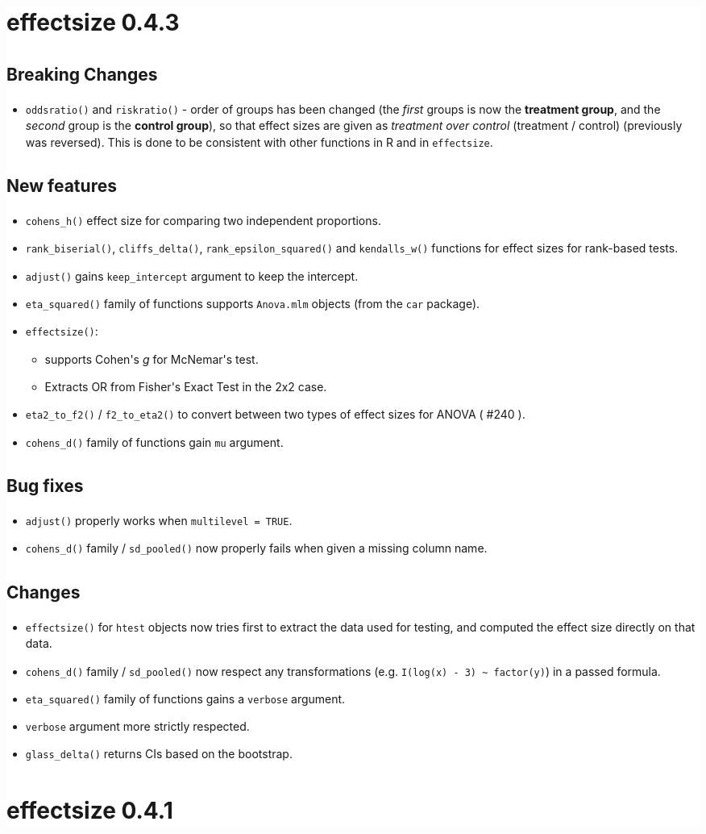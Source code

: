 # effectsize 0.4.3

## Breaking Changes

- `oddsratio()` and `riskratio()` - order of groups has been changed (the
  *first* groups is now the **treatment group**, and the *second* group is the
  **control group**), so that effect sizes are given as *treatment over control*
  (treatment / control) (previously was reversed). This is done to be consistent
  with other functions in R and in `effectsize`.

## New features

- `cohens_h()` effect size for comparing two independent proportions.

- `rank_biserial()`, `cliffs_delta()`, `rank_epsilon_squared()` and
  `kendalls_w()` functions for effect sizes for rank-based tests.

- `adjust()` gains `keep_intercept` argument to keep the intercept.

- `eta_squared()` family of functions supports `Anova.mlm` objects (from the
  `car` package).

- `effectsize()`:

  - supports Cohen's *g* for McNemar's test.

  - Extracts OR from Fisher's Exact Test in the 2x2 case.

- `eta2_to_f2()` / `f2_to_eta2()` to convert between two types of effect sizes
  for ANOVA ( #240 ).

- `cohens_d()` family of functions gain `mu` argument.

## Bug fixes

- `adjust()` properly works when `multilevel = TRUE`.

- `cohens_d()` family / `sd_pooled()` now properly fails when given a missing
  column name.

## Changes

- `effectsize()` for `htest` objects now tries first to extract the data used
  for testing, and computed the effect size directly on that data.

- `cohens_d()` family / `sd_pooled()` now respect any transformations (e.g.
  `I(log(x) - 3) ~ factor(y)`) in a passed formula.

- `eta_squared()` family of functions gains a `verbose` argument.

- `verbose` argument more strictly respected.

- `glass_delta()` returns CIs based on the bootstrap.

# effectsize 0.4.1
